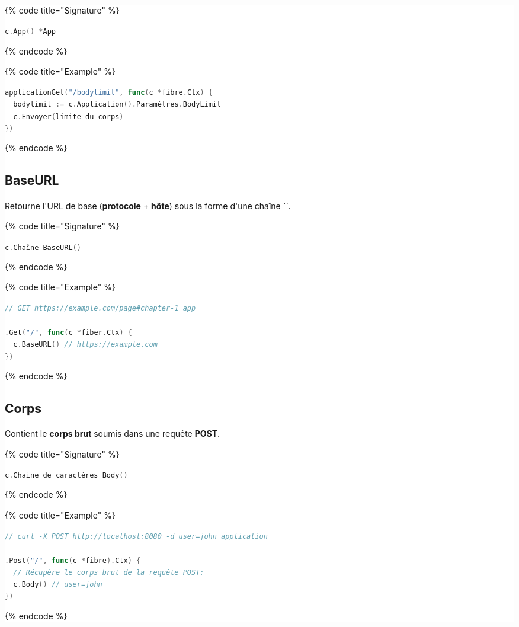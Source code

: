{% code title="Signature" %}
```go
c.App() *App
```
{% endcode %}

{% code title="Example" %}
```go
applicationGet("/bodylimit", func(c *fibre.Ctx) {
  bodylimit := c.Application().Paramètres.BodyLimit
  c.Envoyer(limite du corps)
})
```
{% endcode %}

## BaseURL

Retourne l'URL de base \(**protocole** + **hôte**\) sous la forme d'une chaîne ``.

{% code title="Signature" %}
```go
c.Chaîne BaseURL()
```
{% endcode %}

{% code title="Example" %}
```go
// GET https://example.com/page#chapter-1 app

.Get("/", func(c *fiber.Ctx) {
  c.BaseURL() // https://example.com
})
```
{% endcode %}

## Corps

Contient le **corps brut** soumis dans une requête **POST**.

{% code title="Signature" %}
```go
c.Chaine de caractères Body()
```
{% endcode %}

{% code title="Example" %}
```go
// curl -X POST http://localhost:8080 -d user=john application

.Post("/", func(c *fibre).Ctx) {
  // Récupère le corps brut de la requête POST:
  c.Body() // user=john
})
```
{% endcode %}
